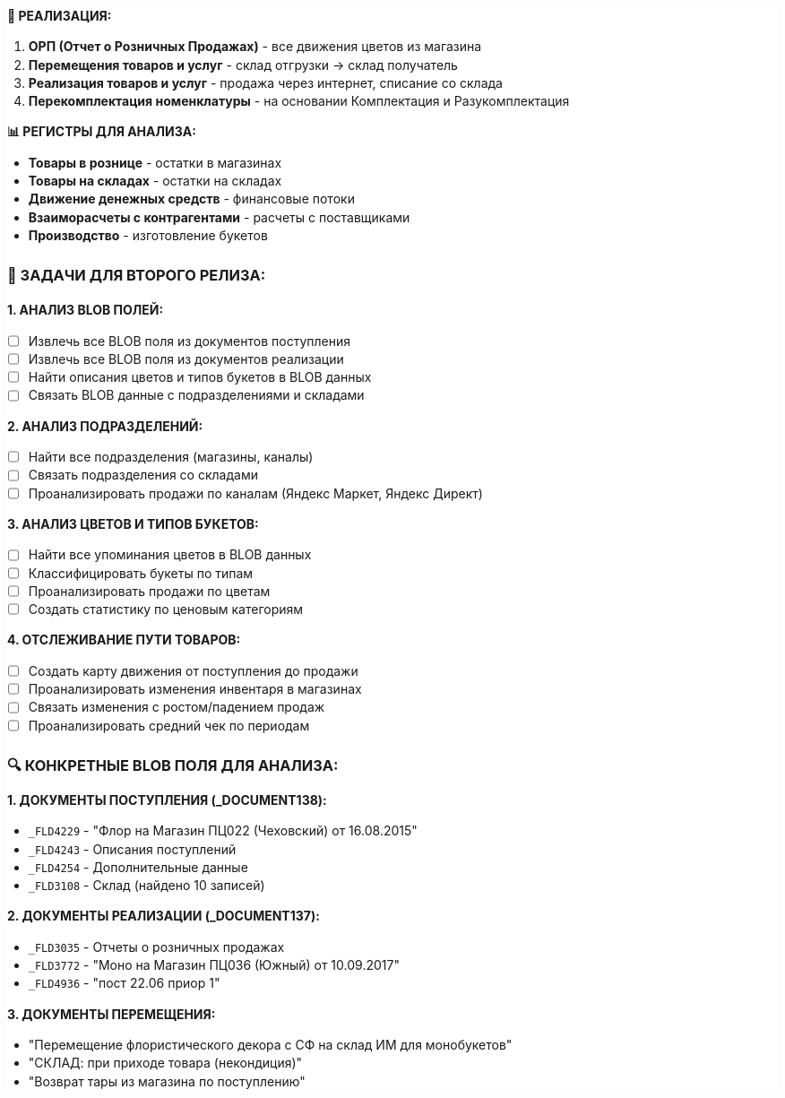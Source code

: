 **🛒 РЕАЛИЗАЦИЯ:**
1. **ОРП (Отчет о Розничных Продажах)** - все движения цветов из магазина
2. **Перемещения товаров и услуг** - склад отгрузки → склад получатель
3. **Реализация товаров и услуг** - продажа через интернет, списание со склада
4. **Перекомплектация номенклатуры** - на основании Комплектация и Разукомплектация

**📊 РЕГИСТРЫ ДЛЯ АНАЛИЗА:**
- **Товары в рознице** - остатки в магазинах
- **Товары на складах** - остатки на складах
- **Движение денежных средств** - финансовые потоки
- **Взаиморасчеты с контрагентами** - расчеты с поставщиками
- **Производство** - изготовление букетов

### **🎯 ЗАДАЧИ ДЛЯ ВТОРОГО РЕЛИЗА:**

**1. АНАЛИЗ BLOB ПОЛЕЙ:**
- [ ] Извлечь все BLOB поля из документов поступления
- [ ] Извлечь все BLOB поля из документов реализации
- [ ] Найти описания цветов и типов букетов в BLOB данных
- [ ] Связать BLOB данные с подразделениями и складами

**2. АНАЛИЗ ПОДРАЗДЕЛЕНИЙ:**
- [ ] Найти все подразделения (магазины, каналы)
- [ ] Связать подразделения со складами
- [ ] Проанализировать продажи по каналам (Яндекс Маркет, Яндекс Директ)

**3. АНАЛИЗ ЦВЕТОВ И ТИПОВ БУКЕТОВ:**
- [ ] Найти все упоминания цветов в BLOB данных
- [ ] Классифицировать букеты по типам
- [ ] Проанализировать продажи по цветам
- [ ] Создать статистику по ценовым категориям

**4. ОТСЛЕЖИВАНИЕ ПУТИ ТОВАРОВ:**
- [ ] Создать карту движения от поступления до продажи
- [ ] Проанализировать изменения инвентаря в магазинах
- [ ] Связать изменения с ростом/падением продаж
- [ ] Проанализировать средний чек по периодам

### **🔍 КОНКРЕТНЫЕ BLOB ПОЛЯ ДЛЯ АНАЛИЗА:**

**1. ДОКУМЕНТЫ ПОСТУПЛЕНИЯ (_DOCUMENT138):**
- `_FLD4229` - "Флор на Магазин ПЦ022 (Чеховский) от 16.08.2015"
- `_FLD4243` - Описания поступлений
- `_FLD4254` - Дополнительные данные
- `_FLD3108` - Склад (найдено 10 записей)

**2. ДОКУМЕНТЫ РЕАЛИЗАЦИИ (_DOCUMENT137):**
- `_FLD3035` - Отчеты о розничных продажах
- `_FLD3772` - "Моно на Магазин ПЦ036 (Южный) от 10.09.2017"
- `_FLD4936` - "пост 22.06 приор 1"

**3. ДОКУМЕНТЫ ПЕРЕМЕЩЕНИЯ:**
- "Перемещение флористического декора с СФ на склад ИМ для монобукетов"
- "СКЛАД: при приходе товара (некондиция)"
- "Возврат тары из магазина по поступлению"

